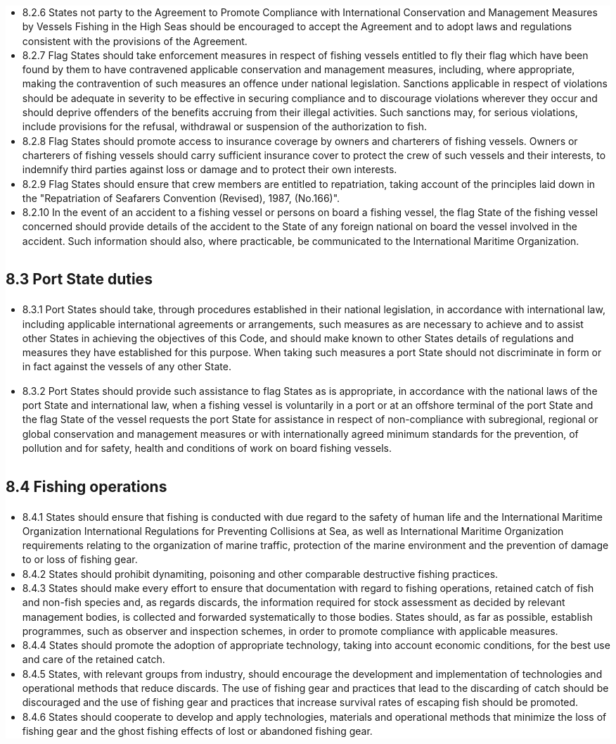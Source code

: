 - 8.2.6 States not party to the Agreement to Promote Compliance with International  Conservation  and  Management  Measures  by  Vessels  Fishing  in  the High  Seas  should  be  encouraged  to  accept  the  Agreement  and  to  adopt  laws  and regulations consistent with the provisions of the Agreement.
- 8.2.7 Flag States should take enforcement measures in respect of fishing vessels entitled  to  fly  their  flag  which  have  been  found  by  them  to  have  contravened applicable  conservation  and  management  measures,  including,  where  appropriate, making  the  contravention  of  such  measures  an  offence  under  national  legislation. Sanctions  applicable  in  respect  of  violations  should  be  adequate  in  severity  to  be effective in securing compliance and to discourage violations wherever they occur and  should  deprive  offenders  of  the  benefits  accruing  from  their  illegal  activities. Such  sanctions  may,  for  serious  violations,  include  provisions  for  the  refusal, withdrawal or suspension of the authorization to fish.
- 8.2.8 Flag  States  should  promote  access  to  insurance  coverage  by  owners  and charterers  of  fishing  vessels.  Owners  or  charterers  of  fishing  vessels  should  carry sufficient insurance cover to protect the crew of such vessels and their interests, to indemnify third parties against loss or damage and to protect their own interests.
- 8.2.9 Flag  States  should  ensure  that  crew  members  are  entitled  to  repatriation, taking  account  of  the  principles  laid  down  in  the  "Repatriation  of  Seafarers Convention (Revised), 1987, (No.166)".
- 8.2.10 In the event of an accident to a fishing vessel or persons on board a fishing vessel, the flag State of the fishing vessel concerned should provide details of the accident  to  the  State  of  any  foreign  national  on  board  the  vessel  involved  in  the accident. Such information should also, where practicable, be communicated to the International Maritime Organization.

## 8.3 Port State duties

- 8.3.1 Port  States  should  take,  through  procedures  established  in  their  national legislation, in accordance with international law, including applicable international agreements or arrangements, such measures as are necessary to achieve and to assist other  States in achieving the objectives  of this  Code, and should make known to other  States  details  of  regulations    and  measures  they  have    established  for    this purpose.  When  taking such measures a  port State should not discriminate  in  form or in fact against the vessels of any other State.

- 8.3.2 Port States should provide such assistance to flag States as is appropriate, in accordance with the national laws of the port State and international law, when a fishing vessel is voluntarily in a port or at an offshore terminal of the port State and the  flag  State  of  the  vessel  requests  the  port  State  for  assistance  in  respect  of non-compliance with subregional, regional or global conservation and management measures or with internationally agreed minimum standards for the prevention, of pollution and for safety, health and conditions of work on board fishing vessels.

## 8.4 Fishing operations

- 8.4.1 States should ensure that fishing is conducted with due regard to the safety of human life and the International Maritime Organization International Regulations for  Preventing  Collisions  at  Sea,  as  well  as  International  Maritime  Organization requirements relating to the organization of marine traffic, protection of the marine environment and the prevention of damage to or loss of fishing gear.
- 8.4.2 States should prohibit dynamiting, poisoning and other comparable destructive fishing practices.
- 8.4.3 States should make every effort to ensure that documentation with regard to fishing  operations,  retained  catch  of  fish  and  non-fish  species  and,  as  regards discards,  the  information  required  for  stock  assessment  as  decided  by  relevant management  bodies,  is  collected  and  forwarded  systematically  to  those  bodies. States  should,  as  far  as  possible,  establish  programmes,  such  as  observer  and inspection schemes, in order to promote compliance with applicable measures.
- 8.4.4 States should promote the adoption of appropriate technology, taking into account economic conditions, for the best use and care of the retained catch.
- 8.4.5 States, with relevant groups from industry, should encourage the development  and  implementation  of  technologies  and  operational  methods  that reduce discards. The use of fishing gear and practices that lead to the discarding of catch should be discouraged and the use of fishing gear and practices that increase survival rates of escaping fish should be promoted.
- 8.4.6 States  should  cooperate  to  develop  and  apply  technologies,  materials  and operational  methods  that  minimize  the  loss  of  fishing  gear  and  the  ghost  fishing effects of lost or abandoned fishing gear.